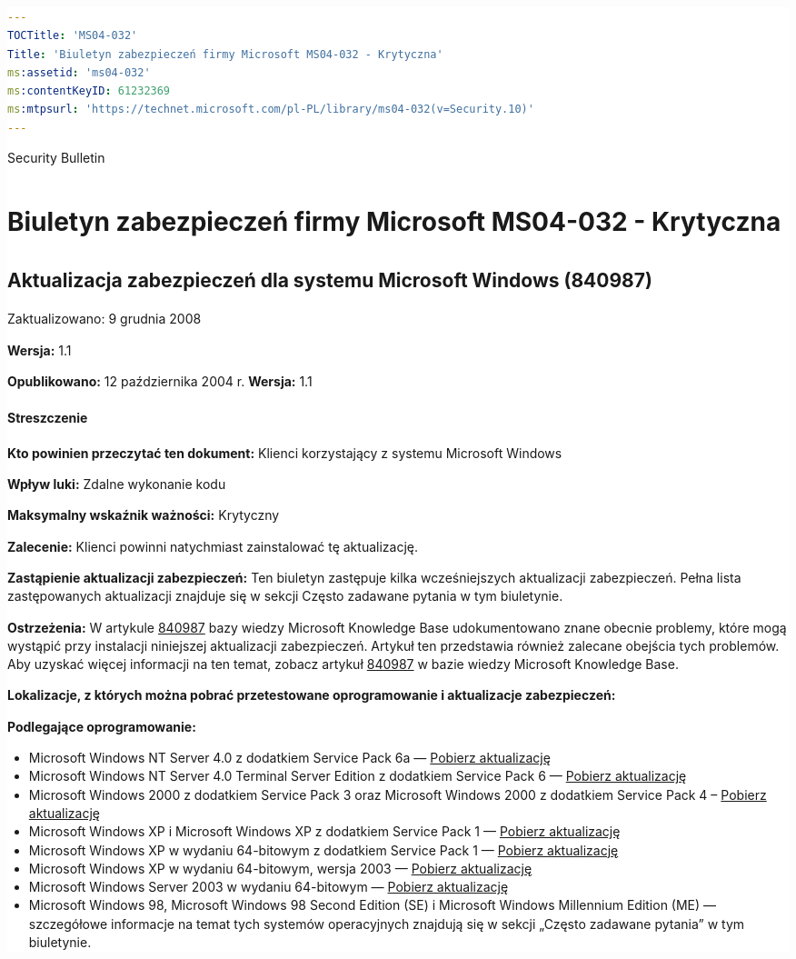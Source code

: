 ```yaml
---
TOCTitle: 'MS04-032'
Title: 'Biuletyn zabezpieczeń firmy Microsoft MS04-032 - Krytyczna'
ms:assetid: 'ms04-032'
ms:contentKeyID: 61232369
ms:mtpsurl: 'https://technet.microsoft.com/pl-PL/library/ms04-032(v=Security.10)'
---
```


Security Bulletin

Biuletyn zabezpieczeń firmy Microsoft MS04-032 - Krytyczna
==========================================================

Aktualizacja zabezpieczeń dla systemu Microsoft Windows (840987)
----------------------------------------------------------------

Zaktualizowano: 9 grudnia 2008

**Wersja:** 1.1

**Opublikowano:** 12 października 2004 r.
**Wersja:** 1.1

#### Streszczenie

**Kto powinien przeczytać ten dokument:** Klienci korzystający z systemu Microsoft Windows

**Wpływ luki:** Zdalne wykonanie kodu

**Maksymalny wskaźnik ważności:** Krytyczny

**Zalecenie:** Klienci powinni natychmiast zainstalować tę aktualizację.

**Zastąpienie aktualizacji zabezpieczeń:** Ten biuletyn zastępuje kilka wcześniejszych aktualizacji zabezpieczeń. Pełna lista zastępowanych aktualizacji znajduje się w sekcji Często zadawane pytania w tym biuletynie.

**Ostrzeżenia:** W artykule [840987](http://support.microsoft.com/default.aspx?scid=kb;en-us;840987) bazy wiedzy Microsoft Knowledge Base udokumentowano znane obecnie problemy, które mogą wystąpić przy instalacji niniejszej aktualizacji zabezpieczeń. Artykuł ten przedstawia również zalecane obejścia tych problemów. Aby uzyskać więcej informacji na ten temat, zobacz artykuł [840987](http://support.microsoft.com/default.aspx?scid=kb;en-us;840987) w bazie wiedzy Microsoft Knowledge Base.

**Lokalizacje, z których można pobrać przetestowane oprogramowanie i aktualizacje zabezpieczeń:**

**Podlegające oprogramowanie:**

-   Microsoft Windows NT Server 4.0 z dodatkiem Service Pack 6a — [Pobierz aktualizację](http://www.microsoft.com/downloads/details.aspx?familyid=533ae5cd-74ce-470a-8916-8e358084497c)
-   Microsoft Windows NT Server 4.0 Terminal Server Edition z dodatkiem Service Pack 6 — [Pobierz aktualizację](http://www.microsoft.com/downloads/details.aspx?familyid=3b871a96-5f64-4432-920f-fa5760df683a)
-   Microsoft Windows 2000 z dodatkiem Service Pack 3 oraz Microsoft Windows 2000 z dodatkiem Service Pack 4 – [Pobierz aktualizację](http://www.microsoft.com/downloads/details.aspx?familyid=4a614222-ba0b-4927-856d-d443bbbe1a42)
-   Microsoft Windows XP i Microsoft Windows XP z dodatkiem Service Pack 1 — [Pobierz aktualizację](http://www.microsoft.com/downloads/details.aspx?familyid=715e985b-7929-4bd5-9564-5cfe7d528398)
-   Microsoft Windows XP w wydaniu 64-bitowym z dodatkiem Service Pack 1 — [Pobierz aktualizację](http://www.microsoft.com/downloads/details.aspx?familyid=99184841-70a8-47c7-9993-44a60e999a40)
-   Microsoft Windows XP w wydaniu 64-bitowym, wersja 2003 — [Pobierz aktualizację](http://www.microsoft.com/downloads/details.aspx?familyid=b4e6bbcf-f5b9-4b2d-8bc4-30911ca4fd9c)
-   Microsoft Windows Server 2003 w wydaniu 64-bitowym — [Pobierz aktualizację](http://www.microsoft.com/downloads/details.aspx?familyid=b4e6bbcf-f5b9-4b2d-8bc4-30911ca4fd9c)
-   Microsoft Windows 98, Microsoft Windows 98 Second Edition (SE) i Microsoft Windows Millennium Edition (ME) — szczegółowe informacje na temat tych systemów operacyjnych znajdują się w sekcji „Często zadawane pytania” w tym biuletynie.
